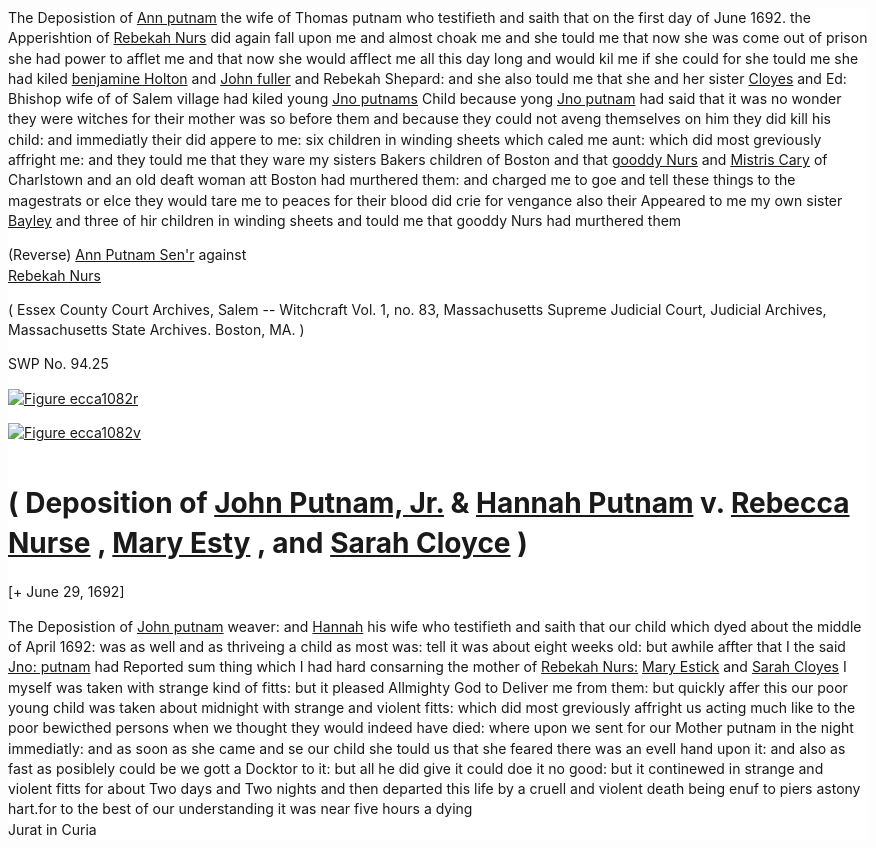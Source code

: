 The Deposistion of [Ann putnam](/tag/putnam_ann_jr.html) the wife of Thomas putnam  who testifieth and saith that on the first day of June 1692. the Apperishtion of [Rebekah Nurs](/tag/nurse_rebecca.html) did again fall upon me and almost choak  me and she tould me that now she was come out of prison she had power to afflet me and that now she would afflect me all this day long and would kil me if she could for she tould me she had kiled [benjamine Holton](/tag/holton_benjamin.html) and [John fuller](/tag/fuller_john.html) and Rebekah Shepard: and she also tould me that she and her sister [Cloyes](/tag/cloyce_sarah.html) and Ed: Bhishop wife of of Salem village had kiled young [Jno putnams](/tag/putnam_john_jr.html) Child because yong [Jno putnam](/tag/putnam_john_jr.html) had said that it was no wonder they were witches for their mother was so before them and because they could not aveng themselves on him they did kill his child: and immediatly their did appere to me: six children in winding sheets which caled me aunt: which did most greviously affright me: and they tould me that they ware my sisters Bakers children of Boston and that [gooddy Nurs](/tag/nurse_rebecca.html) and [Mistris Cary](/tag/cary_mistress_of_charleston.html) of Charlstown and an old deaft woman att Boston had murthered them: and charged me to goe and tell these things to the magestrats or elce they would tare me to peaces for their blood did crie for vengance also their Appeared to me my own sister [Bayley](/tag/bailey_elizabeth.html) and three of hir children in winding sheets and tould me that gooddy Nurs had murthered them

(Reverse) [Ann Putnam Sen'r](/tag/putnam_ann_sr.html) against  
[Rebekah Nurs](/tag/nurse_rebecca.html)

( Essex County Court Archives, Salem -- Witchcraft Vol. 1, no. 83,  Massachusetts Supreme Judicial Court, Judicial Archives, Massachusetts State Archives. Boston, MA. )


</div>



<div markdown class="doc" id="n94.25">

<div class="doc_id">SWP No. 94.25</div>


<span markdown class="figure">[![Figure ecca1082r](archives/ecca/thumb/ecca1082r.jpg)](archives/ecca/large/ecca1082r.jpg)</span>

<span markdown class="figure">[![Figure ecca1082v](archives/ecca/thumb/ecca1082v.jpg)](archives/ecca/large/ecca1082v.jpg)</span>

# ( Deposition of [John Putnam, Jr.](/tag/putnam_john_jr.html) & [Hannah Putnam](/tag/putnam_hannah.html) v. [Rebecca Nurse](/tag/nurse_rebecca.html) , [Mary Esty](/tag/esty_mary.html) , and [Sarah Cloyce](/tag/cloyce_sarah.html) )

[+ June 29, 1692]

The Deposistion of [John putnam](/tag/putnam_john_jr.html) weaver: and [Hannah](/tag/putnam_hannah.html) his wife who testifieth and saith that our child which dyed about the middle of April 1692: was as well and as thriveing a child as most was: tell it was about eight weeks old: but awhile affter that I the said [Jno: putnam](/tag/putnam_john_jr.html) had Reported sum thing which I had hard consarning the mother of [Rebekah Nurs:](/tag/nurse_rebecca.html) [Mary Estick](/tag/esty_mary.html) and [Sarah Cloyes](/tag/cloyce_sarah.html) I myself was taken with strange kind of fitts: but it pleased Allmighty God to Deliver me from them: but quickly affer this our poor young child was taken about midnight with strange and violent fitts: which did most greviously affright us acting much like to the poor bewicthed persons when we thought they would indeed have died: where upon we sent for our Mother putnam in the night immediatly: and as soon as she came and se our child she tould us that she feared there was an  evell hand upon it: and also as fast as posiblely could be we gott a Docktor to it: but all he did give it could doe it no good: but it continewed in strange and violent fitts for about Two days and Two nights and then departed this life by a cruell and violent death being enuf to piers astony hart.for to the best of our understanding it was near five hours a dying  
                                Jurat in Curia  
